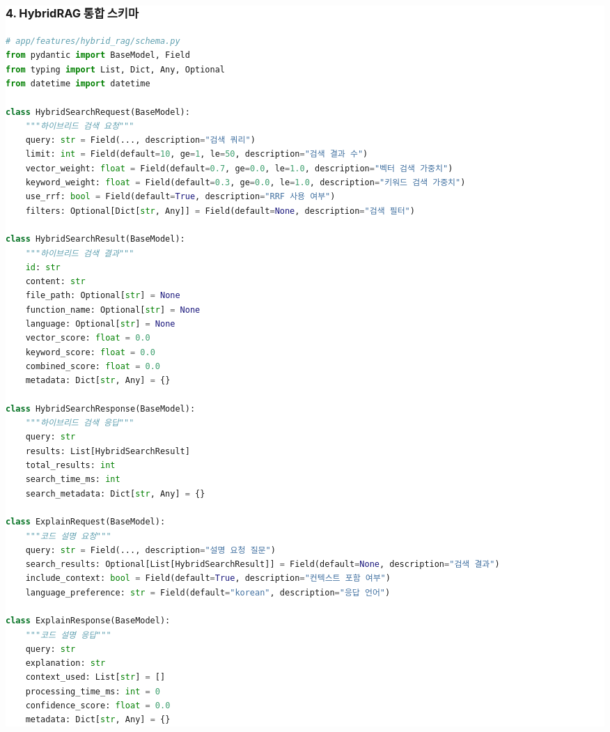 ### 4. HybridRAG 통합 스키마

```python
# app/features/hybrid_rag/schema.py
from pydantic import BaseModel, Field
from typing import List, Dict, Any, Optional
from datetime import datetime

class HybridSearchRequest(BaseModel):
    """하이브리드 검색 요청"""
    query: str = Field(..., description="검색 쿼리")
    limit: int = Field(default=10, ge=1, le=50, description="검색 결과 수")
    vector_weight: float = Field(default=0.7, ge=0.0, le=1.0, description="벡터 검색 가중치")
    keyword_weight: float = Field(default=0.3, ge=0.0, le=1.0, description="키워드 검색 가중치")
    use_rrf: bool = Field(default=True, description="RRF 사용 여부")
    filters: Optional[Dict[str, Any]] = Field(default=None, description="검색 필터")

class HybridSearchResult(BaseModel):
    """하이브리드 검색 결과"""
    id: str
    content: str
    file_path: Optional[str] = None
    function_name: Optional[str] = None
    language: Optional[str] = None
    vector_score: float = 0.0
    keyword_score: float = 0.0
    combined_score: float = 0.0
    metadata: Dict[str, Any] = {}

class HybridSearchResponse(BaseModel):
    """하이브리드 검색 응답"""
    query: str
    results: List[HybridSearchResult]
    total_results: int
    search_time_ms: int
    search_metadata: Dict[str, Any] = {}

class ExplainRequest(BaseModel):
    """코드 설명 요청"""
    query: str = Field(..., description="설명 요청 질문")
    search_results: Optional[List[HybridSearchResult]] = Field(default=None, description="검색 결과")
    include_context: bool = Field(default=True, description="컨텍스트 포함 여부")
    language_preference: str = Field(default="korean", description="응답 언어")

class ExplainResponse(BaseModel):
    """코드 설명 응답"""
    query: str
    explanation: str
    context_used: List[str] = []
    processing_time_ms: int = 0
    confidence_score: float = 0.0
    metadata: Dict[str, Any] = {}
```
